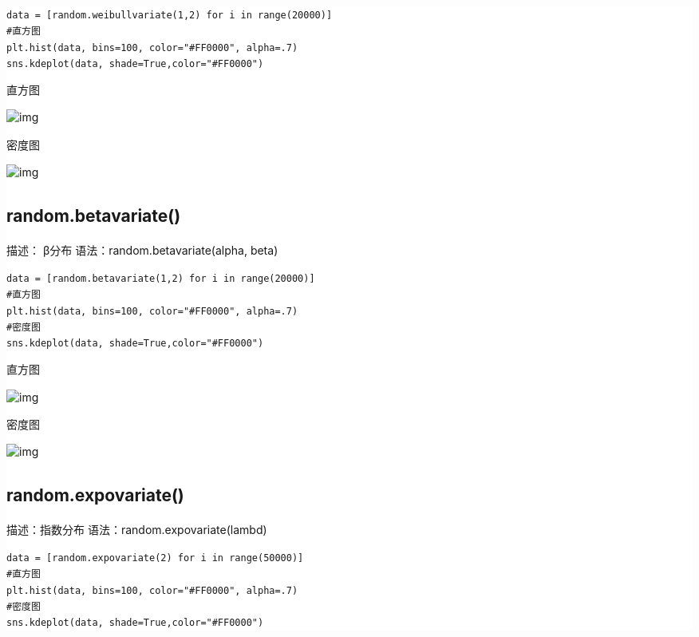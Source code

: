 ```text
data = [random.weibullvariate(1,2) for i in range(20000)]
#直方图
plt.hist(data, bins=100, color="#FF0000", alpha=.7)
sns.kdeplot(data, shade=True,color="#FF0000")
```

直方图



![img](https://pic3.zhimg.com/80/v2-67c264b5f8945e60f61daa08bdbd4c32_1440w.webp)



密度图



![img](https://pic4.zhimg.com/80/v2-40000937640c43ebfa81b990d8f1dcbf_1440w.webp)



## **random.betavariate()**

描述： β分布
语法：random.betavariate(alpha, beta)

```text
data = [random.betavariate(1,2) for i in range(20000)]
#直方图
plt.hist(data, bins=100, color="#FF0000", alpha=.7)
#密度图
sns.kdeplot(data, shade=True,color="#FF0000")
```

直方图



![img](https://pic1.zhimg.com/80/v2-543baf45c506c9c12b211bd378fed954_1440w.webp)



密度图



![img](https://pic4.zhimg.com/80/v2-7bc5b880cf8d70abfb0328cdb022e12f_1440w.webp)



## **random.expovariate()**

描述：指数分布
语法：random.expovariate(lambd)

```text
data = [random.expovariate(2) for i in range(50000)]
#直方图
plt.hist(data, bins=100, color="#FF0000", alpha=.7)
#密度图
sns.kdeplot(data, shade=True,color="#FF0000")
```
